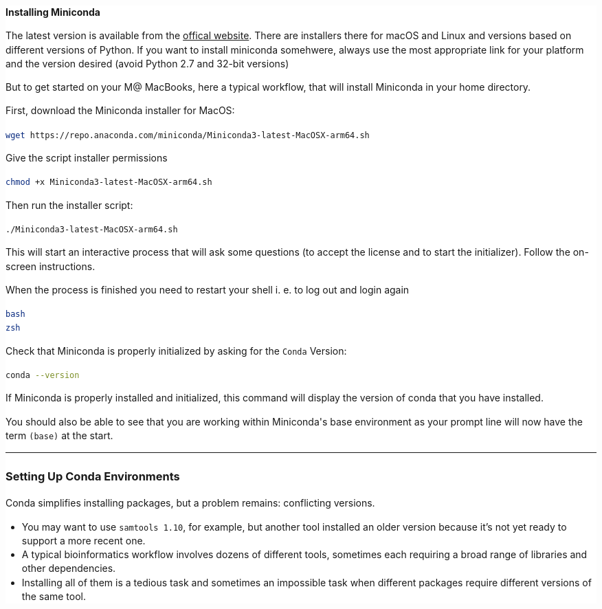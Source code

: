 **Installing Miniconda**

The latest version is available from the [offical website](https://docs.conda.io/en/latest/miniconda.html). 
There are installers there for macOS and Linux and versions based on different versions of Python. 
If you want to install miniconda somehwere, always use the most appropriate link for your platform and the version desired (avoid Python 2.7 and 32-bit versions)

But to get started on your M@ MacBooks, here a typical workflow, that will install Miniconda in your home directory.

First, download the Miniconda installer for MacOS:

```bash
wget https://repo.anaconda.com/miniconda/Miniconda3-latest-MacOSX-arm64.sh
```

Give the script installer permissions

```bash
chmod +x Miniconda3-latest-MacOSX-arm64.sh
```

Then run the installer script:

```bash
./Miniconda3-latest-MacOSX-arm64.sh
```

This will start an interactive process that will ask some questions (to accept the license and to start the initializer). Follow the on-screen instructions.

When the process is finished you need to restart your shell i. e. to log out and login again

```bash
bash
zsh
```

Check that Miniconda is properly initialized by asking for the `Conda` Version:

```bash
conda --version
```

If Miniconda is properly installed and initialized, this command will display the version of conda that you have installed.

You should also be able to see that you are working within Miniconda's base environment as your prompt line will now have the term `(base)` at the start.

---

### Setting Up Conda Environments

Conda simplifies installing packages, but a problem remains: conflicting versions. 

* You may want to use `samtools 1.10`, for example, but another tool installed an older version because it’s not yet ready to support a more recent one. 
* A typical bioinformatics workflow involves dozens of different tools, sometimes each requiring a broad range of libraries and other dependencies. 
* Installing all of them is a tedious task and sometimes an impossible task when different packages require different versions of the same tool. 

